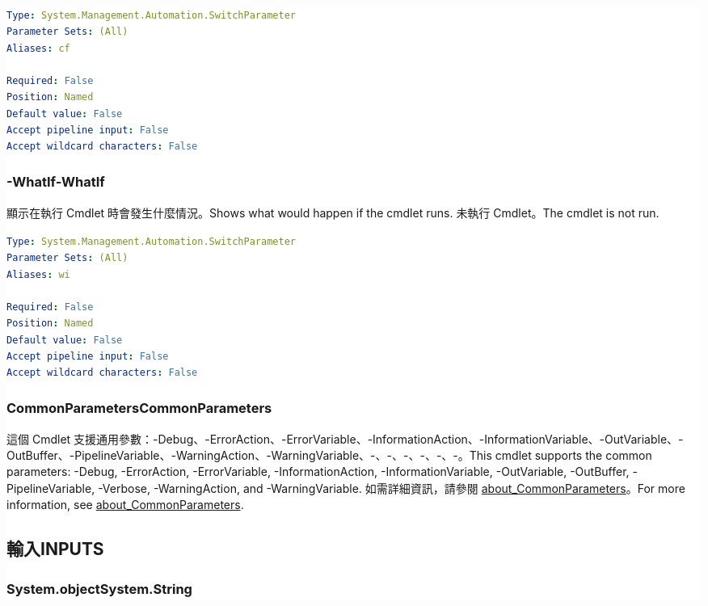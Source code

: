 ```yaml
Type: System.Management.Automation.SwitchParameter
Parameter Sets: (All)
Aliases: cf

Required: False
Position: Named
Default value: False
Accept pipeline input: False
Accept wildcard characters: False
```

### <span data-ttu-id="8e1d3-159">-WhatIf</span><span class="sxs-lookup"><span data-stu-id="8e1d3-159">-WhatIf</span></span>
<span data-ttu-id="8e1d3-160">顯示在執行 Cmdlet 時會發生什麼情況。</span><span class="sxs-lookup"><span data-stu-id="8e1d3-160">Shows what would happen if the cmdlet runs.</span></span>
<span data-ttu-id="8e1d3-161">未執行 Cmdlet。</span><span class="sxs-lookup"><span data-stu-id="8e1d3-161">The cmdlet is not run.</span></span>

```yaml
Type: System.Management.Automation.SwitchParameter
Parameter Sets: (All)
Aliases: wi

Required: False
Position: Named
Default value: False
Accept pipeline input: False
Accept wildcard characters: False
```

### <span data-ttu-id="8e1d3-162">CommonParameters</span><span class="sxs-lookup"><span data-stu-id="8e1d3-162">CommonParameters</span></span>
<span data-ttu-id="8e1d3-163">這個 Cmdlet 支援通用參數：-Debug、-ErrorAction、-ErrorVariable、-InformationAction、-InformationVariable、-OutVariable、-OutBuffer、-PipelineVariable、-WarningAction、-WarningVariable、-、-、-、-、-、-。</span><span class="sxs-lookup"><span data-stu-id="8e1d3-163">This cmdlet supports the common parameters: -Debug, -ErrorAction, -ErrorVariable, -InformationAction, -InformationVariable, -OutVariable, -OutBuffer, -PipelineVariable, -Verbose, -WarningAction, and -WarningVariable.</span></span> <span data-ttu-id="8e1d3-164">如需詳細資訊，請參閱 [about_CommonParameters](http://go.microsoft.com/fwlink/?LinkID=113216)。</span><span class="sxs-lookup"><span data-stu-id="8e1d3-164">For more information, see [about_CommonParameters](http://go.microsoft.com/fwlink/?LinkID=113216).</span></span>

## <span data-ttu-id="8e1d3-165">輸入</span><span class="sxs-lookup"><span data-stu-id="8e1d3-165">INPUTS</span></span>

### <span data-ttu-id="8e1d3-166">System.object</span><span class="sxs-lookup"><span data-stu-id="8e1d3-166">System.String</span></span>
